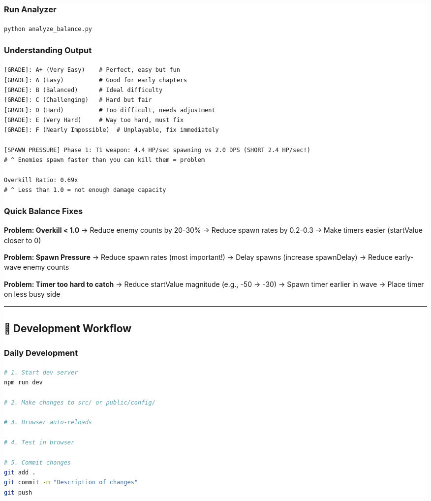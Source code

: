 ### Run Analyzer
```bash
python analyze_balance.py
```

### Understanding Output
```
[GRADE]: A+ (Very Easy)    # Perfect, easy but fun
[GRADE]: A (Easy)          # Good for early chapters
[GRADE]: B (Balanced)      # Ideal difficulty
[GRADE]: C (Challenging)   # Hard but fair
[GRADE]: D (Hard)          # Too difficult, needs adjustment
[GRADE]: E (Very Hard)     # Way too hard, must fix
[GRADE]: F (Nearly Impossible)  # Unplayable, fix immediately

[SPAWN PRESSURE] Phase 1: T1 weapon: 4.4 HP/sec spawning vs 2.0 DPS (SHORT 2.4 HP/sec!)
# ^ Enemies spawn faster than you can kill them = problem

Overkill Ratio: 0.69x
# ^ Less than 1.0 = not enough damage capacity
```

### Quick Balance Fixes

**Problem: Overkill < 1.0**
→ Reduce enemy counts by 20-30%
→ Reduce spawn rates by 0.2-0.3
→ Make timers easier (startValue closer to 0)

**Problem: Spawn Pressure**
→ Reduce spawn rates (most important!)
→ Delay spawns (increase spawnDelay)
→ Reduce early-wave enemy counts

**Problem: Timer too hard to catch**
→ Reduce startValue magnitude (e.g., -50 → -30)
→ Spawn timer earlier in wave
→ Place timer on less busy side

---

## 🔧 Development Workflow

### Daily Development
```bash
# 1. Start dev server
npm run dev

# 2. Make changes to src/ or public/config/

# 3. Browser auto-reloads

# 4. Test in browser

# 5. Commit changes
git add .
git commit -m "Description of changes"
git push
```
